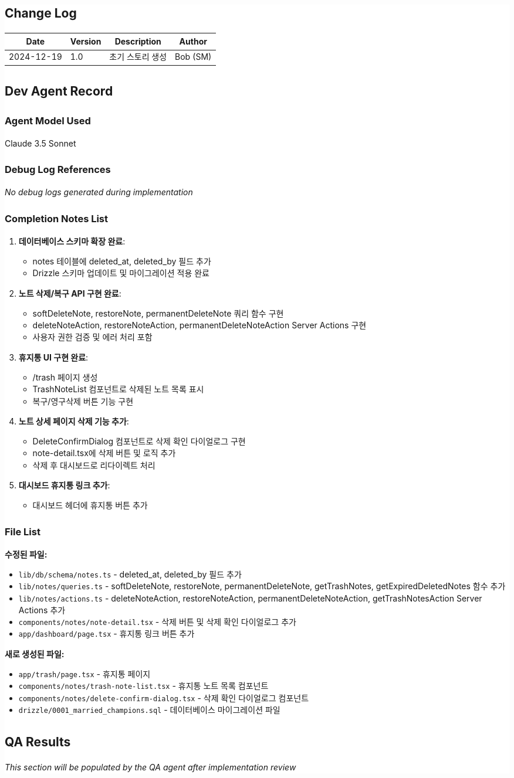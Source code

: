 ## Change Log

| Date | Version | Description | Author |
|------|---------|-------------|---------|
| 2024-12-19 | 1.0 | 초기 스토리 생성 | Bob (SM) |

## Dev Agent Record

### Agent Model Used

Claude 3.5 Sonnet

### Debug Log References

*No debug logs generated during implementation*

### Completion Notes List

1. **데이터베이스 스키마 확장 완료**:
   - notes 테이블에 deleted_at, deleted_by 필드 추가
   - Drizzle 스키마 업데이트 및 마이그레이션 적용 완료

2. **노트 삭제/복구 API 구현 완료**:
   - softDeleteNote, restoreNote, permanentDeleteNote 쿼리 함수 구현
   - deleteNoteAction, restoreNoteAction, permanentDeleteNoteAction Server Actions 구현
   - 사용자 권한 검증 및 에러 처리 포함

3. **휴지통 UI 구현 완료**:
   - /trash 페이지 생성
   - TrashNoteList 컴포넌트로 삭제된 노트 목록 표시
   - 복구/영구삭제 버튼 기능 구현

4. **노트 상세 페이지 삭제 기능 추가**:
   - DeleteConfirmDialog 컴포넌트로 삭제 확인 다이얼로그 구현
   - note-detail.tsx에 삭제 버튼 및 로직 추가
   - 삭제 후 대시보드로 리다이렉트 처리

5. **대시보드 휴지통 링크 추가**:
   - 대시보드 헤더에 휴지통 버튼 추가

### File List

**수정된 파일:**
- `lib/db/schema/notes.ts` - deleted_at, deleted_by 필드 추가
- `lib/notes/queries.ts` - softDeleteNote, restoreNote, permanentDeleteNote, getTrashNotes, getExpiredDeletedNotes 함수 추가
- `lib/notes/actions.ts` - deleteNoteAction, restoreNoteAction, permanentDeleteNoteAction, getTrashNotesAction Server Actions 추가
- `components/notes/note-detail.tsx` - 삭제 버튼 및 삭제 확인 다이얼로그 추가
- `app/dashboard/page.tsx` - 휴지통 링크 버튼 추가

**새로 생성된 파일:**
- `app/trash/page.tsx` - 휴지통 페이지
- `components/notes/trash-note-list.tsx` - 휴지통 노트 목록 컴포넌트
- `components/notes/delete-confirm-dialog.tsx` - 삭제 확인 다이얼로그 컴포넌트
- `drizzle/0001_married_champions.sql` - 데이터베이스 마이그레이션 파일

## QA Results

*This section will be populated by the QA agent after implementation review*
